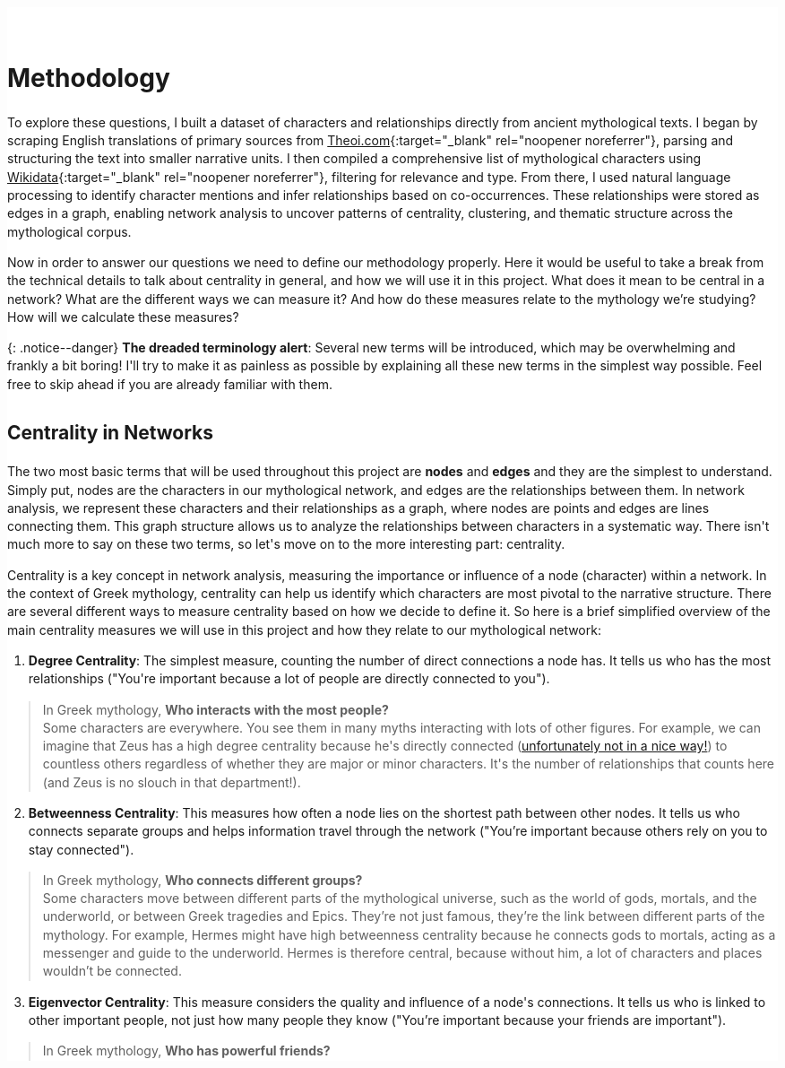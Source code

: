 <br>

# Methodology

To explore these questions, I built a dataset of characters and relationships directly from ancient mythological texts. I began by scraping English translations of primary sources from [Theoi.com](https://www.theoi.com){:target="_blank" rel="noopener noreferrer"}, parsing and structuring the text into smaller narrative units. I then compiled a comprehensive list of mythological characters using [Wikidata](https://www.wikidata.org/){:target="_blank" rel="noopener noreferrer"}, filtering for relevance and type. From there, I used natural language processing to identify character mentions and infer relationships based on co-occurrences. These relationships were stored as edges in a graph, enabling network analysis to uncover patterns of centrality, clustering, and thematic structure across the mythological corpus.

Now in order to answer our questions we need to define our methodology properly. Here it would be useful to take a break from the technical details to talk about centrality in general, and how we will use it in this project. What does it mean to be central in a network? What are the different ways we can measure it? And how do these measures relate to the mythology we’re studying? How will we calculate these measures?

{: .notice--danger}
**The dreaded terminology alert**: Several new terms will be introduced, which may be overwhelming and frankly a bit boring! I'll try to make it as painless as possible by explaining all these new terms in the simplest way possible. Feel free to skip ahead if you are already familiar with them.

## Centrality in Networks

The two most basic terms that will be used throughout this project are **nodes** and **edges** and they are the simplest to understand. Simply put, nodes are the characters in our mythological network, and edges are the relationships between them. In network analysis, we represent these characters and their relationships as a graph, where nodes are points and edges are lines connecting them. This graph structure allows us to analyze the relationships between characters in a systematic way. There isn't much more to say on these two terms, so let's move on to the more interesting part: centrality.

Centrality is a key concept in network analysis, measuring the importance or influence of a node (character) within a network. In the context of Greek mythology, centrality can help us identify which characters are most pivotal to the narrative structure. There are several different ways to measure centrality based on how we decide to define it. So here is a brief simplified overview of the main centrality measures we will use in this project and how they relate to our mythological network:
1. **Degree Centrality**: The simplest measure, counting the number of direct connections a node has. It tells us who has the most relationships ("You're important because a lot of people are directly connected to you").<br>
> In Greek mythology, **Who interacts with the most people?**<br>
Some characters are everywhere. You see them in many myths interacting with lots of other figures. For example, we can imagine that Zeus has a high degree centrality because he's directly connected (<a href="/assets/images/posts/greek-myth-network1/zeus.jpg" class="image-popup">unfortunately not in a nice way!</a>) to countless others regardless of whether they are major or minor characters. It's the number of relationships that counts here (and Zeus is no slouch in that department!).

2. **Betweenness Centrality**: This measures how often a node lies on the shortest path between other nodes. It tells us who connects separate groups and helps information travel through the network ("You’re important because others rely on you to stay connected").<br>
> In Greek mythology, **Who connects different groups?**<br>
Some characters move between different parts of the mythological universe, such as the world of gods, mortals, and the underworld, or between Greek tragedies and Epics. They’re not just famous, they’re the link between different parts of the mythology. For example, Hermes might have high betweenness centrality because he connects gods to mortals, acting as a messenger and guide to the underworld. Hermes is therefore central, because without him, a lot of characters and places wouldn’t be connected.
3. **Eigenvector Centrality**: This measure considers the quality and influence of a node's connections. It tells us who is linked to other important people, not just how many people they know ("You’re important because your friends are important").<br>
> In Greek mythology, **Who has powerful friends?**<br>